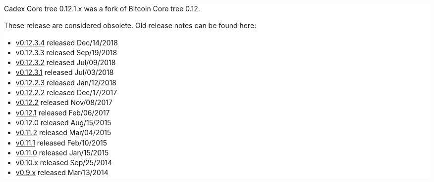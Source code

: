 Cadex Core tree 0.12.1.x was a fork of Bitcoin Core tree 0.12.

These release are considered obsolete. Old release notes can be found here:

- [v0.12.3.4](https://github.com/cadexproject/cadex/blob/master/doc/release-notes/cadex/release-notes-0.12.3.4.md) released Dec/14/2018
- [v0.12.3.3](https://github.com/cadexproject/cadex/blob/master/doc/release-notes/cadex/release-notes-0.12.3.3.md) released Sep/19/2018
- [v0.12.3.2](https://github.com/cadexproject/cadex/blob/master/doc/release-notes/cadex/release-notes-0.12.3.2.md) released Jul/09/2018
- [v0.12.3.1](https://github.com/cadexproject/cadex/blob/master/doc/release-notes/cadex/release-notes-0.12.3.1.md) released Jul/03/2018
- [v0.12.2.3](https://github.com/cadexproject/cadex/blob/master/doc/release-notes/cadex/release-notes-0.12.2.3.md) released Jan/12/2018
- [v0.12.2.2](https://github.com/cadexproject/cadex/blob/master/doc/release-notes/cadex/release-notes-0.12.2.2.md) released Dec/17/2017
- [v0.12.2](https://github.com/cadexproject/cadex/blob/master/doc/release-notes/cadex/release-notes-0.12.2.md) released Nov/08/2017
- [v0.12.1](https://github.com/cadexproject/cadex/blob/master/doc/release-notes/cadex/release-notes-0.12.1.md) released Feb/06/2017
- [v0.12.0](https://github.com/cadexproject/cadex/blob/master/doc/release-notes/cadex/release-notes-0.12.0.md) released Aug/15/2015
- [v0.11.2](https://github.com/cadexproject/cadex/blob/master/doc/release-notes/cadex/release-notes-0.11.2.md) released Mar/04/2015
- [v0.11.1](https://github.com/cadexproject/cadex/blob/master/doc/release-notes/cadex/release-notes-0.11.1.md) released Feb/10/2015
- [v0.11.0](https://github.com/cadexproject/cadex/blob/master/doc/release-notes/cadex/release-notes-0.11.0.md) released Jan/15/2015
- [v0.10.x](https://github.com/cadexproject/cadex/blob/master/doc/release-notes/cadex/release-notes-0.10.0.md) released Sep/25/2014
- [v0.9.x](https://github.com/cadexproject/cadex/blob/master/doc/release-notes/cadex/release-notes-0.9.0.md) released Mar/13/2014

